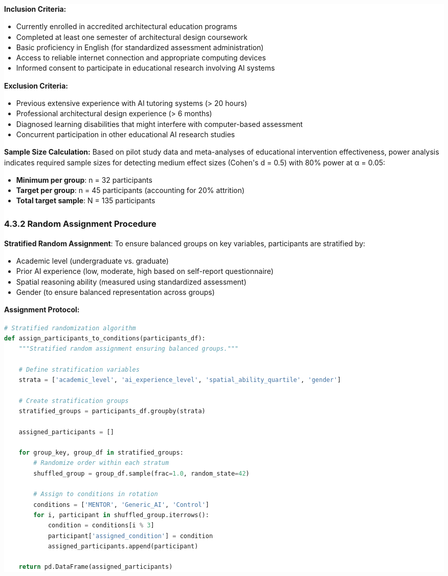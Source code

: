 **Inclusion Criteria:**
- Currently enrolled in accredited architectural education programs
- Completed at least one semester of architectural design coursework
- Basic proficiency in English (for standardized assessment administration)
- Access to reliable internet connection and appropriate computing devices
- Informed consent to participate in educational research involving AI systems

**Exclusion Criteria:**
- Previous extensive experience with AI tutoring systems (> 20 hours)
- Professional architectural design experience (> 6 months)
- Diagnosed learning disabilities that might interfere with computer-based assessment
- Concurrent participation in other educational AI research studies

**Sample Size Calculation:**
Based on pilot study data and meta-analyses of educational intervention effectiveness, power analysis indicates required sample sizes for detecting medium effect sizes (Cohen's d = 0.5) with 80% power at α = 0.05:

- **Minimum per group**: n = 32 participants
- **Target per group**: n = 45 participants (accounting for 20% attrition)
- **Total target sample**: N = 135 participants

### 4.3.2 Random Assignment Procedure

**Stratified Random Assignment**: To ensure balanced groups on key variables, participants are stratified by:
- Academic level (undergraduate vs. graduate)
- Prior AI experience (low, moderate, high based on self-report questionnaire)
- Spatial reasoning ability (measured using standardized assessment)
- Gender (to ensure balanced representation across groups)

**Assignment Protocol:**
```python
# Stratified randomization algorithm
def assign_participants_to_conditions(participants_df):
    """Stratified random assignment ensuring balanced groups."""
    
    # Define stratification variables
    strata = ['academic_level', 'ai_experience_level', 'spatial_ability_quartile', 'gender']
    
    # Create stratification groups
    stratified_groups = participants_df.groupby(strata)
    
    assigned_participants = []
    
    for group_key, group_df in stratified_groups:
        # Randomize order within each stratum
        shuffled_group = group_df.sample(frac=1.0, random_state=42)
        
        # Assign to conditions in rotation
        conditions = ['MENTOR', 'Generic_AI', 'Control']
        for i, participant in shuffled_group.iterrows():
            condition = conditions[i % 3]
            participant['assigned_condition'] = condition
            assigned_participants.append(participant)
    
    return pd.DataFrame(assigned_participants)
```
